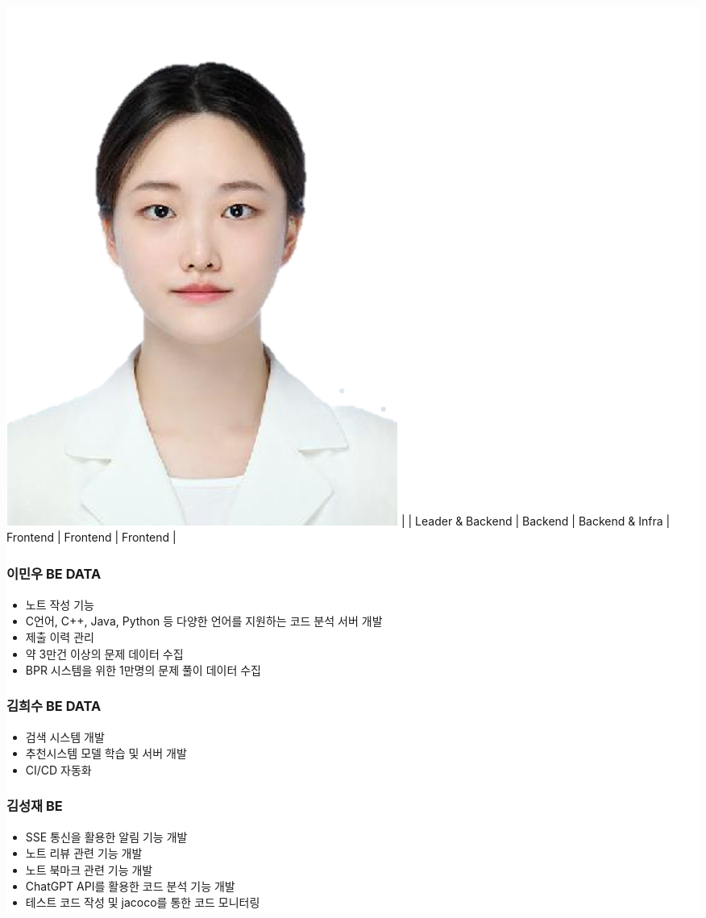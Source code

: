 ![alt text](./exec/asset/조은영.png) |
| Leader & Backend | Backend | Backend & Infra | Frontend | Frontend | Frontend |

### 이민우 BE DATA 
- 노트 작성 기능
- C언어, C++, Java, Python 등 다양한 언어를 지원하는 코드 분석 서버 개발
- 제출 이력 관리
- 약 3만건 이상의 문제 데이터 수집
- BPR 시스템을 위한 1만명의 문제 풀이 데이터 수집

### 김희수 BE DATA
- 검색 시스템 개발
- 추천시스템 모델 학습 및 서버 개발
- CI/CD 자동화

### 김성재 BE
- SSE 통신을 활용한 알림 기능 개발
- 노트 리뷰 관련 기능 개발
- 노트 북마크 관련 기능 개발
- ChatGPT API를 활용한 코드 분석 기능 개발
- 테스트 코드 작성 및 jacoco를 통한 코드 모니터링
